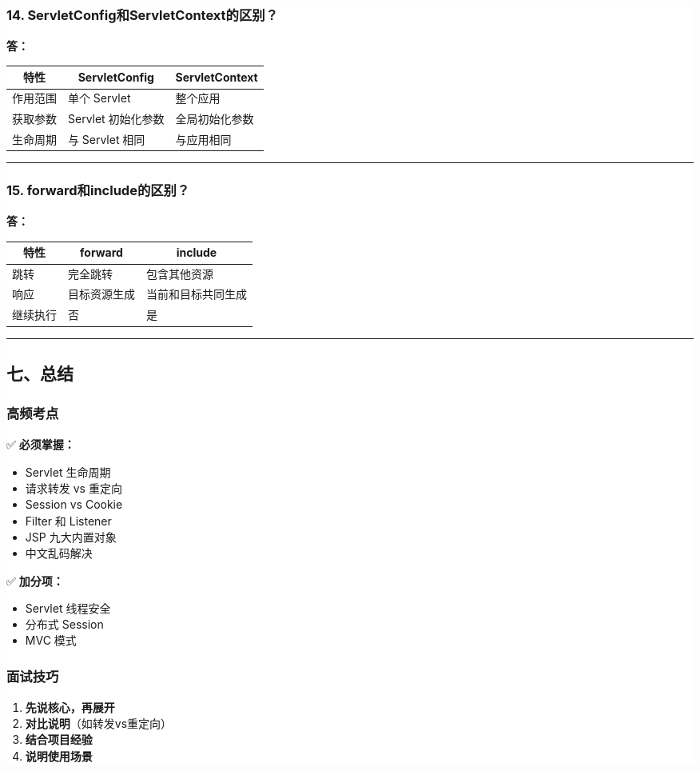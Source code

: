 ### 14. ServletConfig和ServletContext的区别？

**答：**

| 特性 | ServletConfig | ServletContext |
|------|--------------|----------------|
| 作用范围 | 单个 Servlet | 整个应用 |
| 获取参数 | Servlet 初始化参数 | 全局初始化参数 |
| 生命周期 | 与 Servlet 相同 | 与应用相同 |

---

### 15. forward和include的区别？

**答：**

| 特性 | forward | include |
|------|---------|---------|
| 跳转 | 完全跳转 | 包含其他资源 |
| 响应 | 目标资源生成 | 当前和目标共同生成 |
| 继续执行 | 否 | 是 |

---

## 七、总结

### 高频考点

✅ **必须掌握：**
- Servlet 生命周期
- 请求转发 vs 重定向
- Session vs Cookie
- Filter 和 Listener
- JSP 九大内置对象
- 中文乱码解决

✅ **加分项：**
- Servlet 线程安全
- 分布式 Session
- MVC 模式

### 面试技巧

1. **先说核心，再展开**
2. **对比说明**（如转发vs重定向）
3. **结合项目经验**
4. **说明使用场景**
